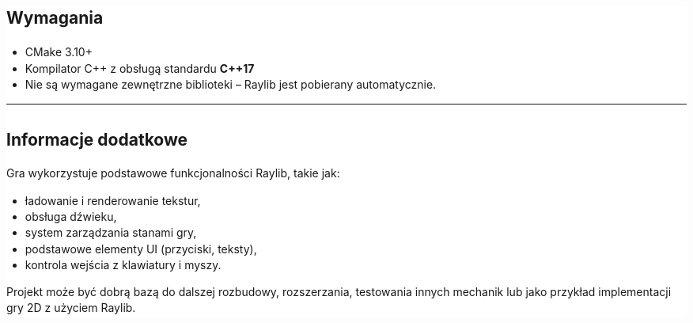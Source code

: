 
## Wymagania

* CMake 3.10+
* Kompilator C++ z obsługą standardu **C++17**
* Nie są wymagane zewnętrzne biblioteki – Raylib jest pobierany automatycznie.

---

## Informacje dodatkowe

Gra wykorzystuje podstawowe funkcjonalności Raylib, takie jak:

* ładowanie i renderowanie tekstur,
* obsługa dźwieku,
* system zarządzania stanami gry,
* podstawowe elementy UI (przyciski, teksty),
* kontrola wejścia z klawiatury i myszy.

Projekt może być dobrą bazą do dalszej rozbudowy, rozszerzania, testowania innych mechanik lub jako przykład implementacji gry 2D z użyciem Raylib.
